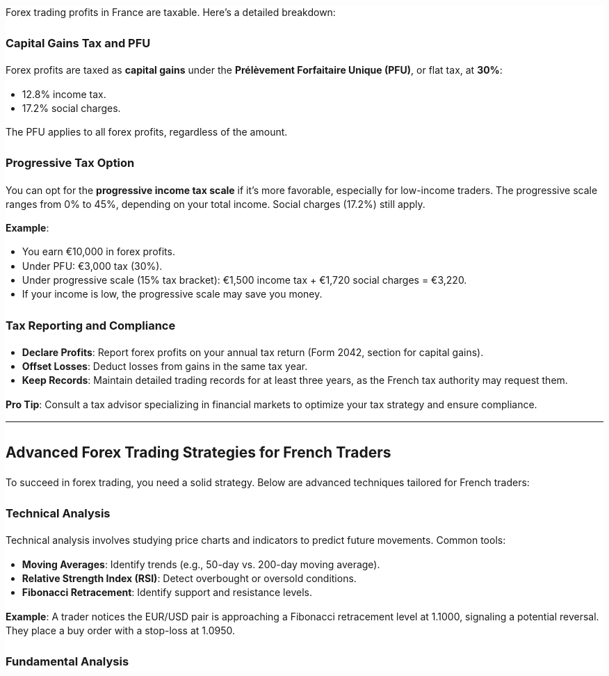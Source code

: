 Forex trading profits in France are taxable. Here’s a detailed breakdown:

### Capital Gains Tax and PFU

Forex profits are taxed as **capital gains** under the **Prélèvement Forfaitaire Unique (PFU)**, or flat tax, at **30%**:
- 12.8% income tax.
- 17.2% social charges.

The PFU applies to all forex profits, regardless of the amount.

### Progressive Tax Option

You can opt for the **progressive income tax scale** if it’s more favorable, especially for low-income traders. The progressive scale ranges from 0% to 45%, depending on your total income. Social charges (17.2%) still apply.

**Example**:
- You earn €10,000 in forex profits.
- Under PFU: €3,000 tax (30%).
- Under progressive scale (15% tax bracket): €1,500 income tax + €1,720 social charges = €3,220.
- If your income is low, the progressive scale may save you money.

### Tax Reporting and Compliance

- **Declare Profits**: Report forex profits on your annual tax return (Form 2042, section for capital gains).
- **Offset Losses**: Deduct losses from gains in the same tax year.
- **Keep Records**: Maintain detailed trading records for at least three years, as the French tax authority may request them.

**Pro Tip**: Consult a tax advisor specializing in financial markets to optimize your tax strategy and ensure compliance.

---

## Advanced Forex Trading Strategies for French Traders

To succeed in forex trading, you need a solid strategy. Below are advanced techniques tailored for French traders:

### Technical Analysis

Technical analysis involves studying price charts and indicators to predict future movements. Common tools:
- **Moving Averages**: Identify trends (e.g., 50-day vs. 200-day moving average).
- **Relative Strength Index (RSI)**: Detect overbought or oversold conditions.
- **Fibonacci Retracement**: Identify support and resistance levels.

**Example**: A trader notices the EUR/USD pair is approaching a Fibonacci retracement level at 1.1000, signaling a potential reversal. They place a buy order with a stop-loss at 1.0950.

### Fundamental Analysis
